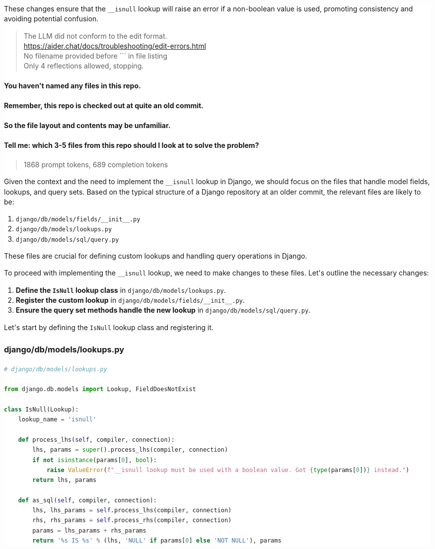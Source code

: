 These changes ensure that the `__isnull` lookup will raise an error if a non-boolean value is used, promoting consistency and avoiding potential confusion.

> The LLM did not conform to the edit format.  
> https://aider.chat/docs/troubleshooting/edit-errors.html  
> No filename provided before ``` in file listing  
> Only 4 reflections allowed, stopping.  

#### You haven't named any files in this repo.  
#### Remember, this repo is checked out at quite an old commit.  
#### So the file layout and contents may be unfamiliar.  
####   
#### Tell me: which 3-5 files from this repo should I look at to solve the problem?  
> 1868 prompt tokens, 689 completion tokens  

Given the context and the need to implement the `__isnull` lookup in Django, we should focus on the files that handle model fields, lookups, and query sets. Based on the typical structure of a Django repository at an older commit, the relevant files are likely to be:

1. `django/db/models/fields/__init__.py`
2. `django/db/models/lookups.py`
3. `django/db/models/sql/query.py`

These files are crucial for defining custom lookups and handling query operations in Django.

To proceed with implementing the `__isnull` lookup, we need to make changes to these files. Let's outline the necessary changes:

1. **Define the `IsNull` lookup class** in `django/db/models/lookups.py`.
2. **Register the custom lookup** in `django/db/models/fields/__init__.py`.
3. **Ensure the query set methods handle the new lookup** in `django/db/models/sql/query.py`.

Let's start by defining the `IsNull` lookup class and registering it.

### django/db/models/lookups.py
```python
# django/db/models/lookups.py

from django.db.models import Lookup, FieldDoesNotExist

class IsNull(Lookup):
    lookup_name = 'isnull'

    def process_lhs(self, compiler, connection):
        lhs, params = super().process_lhs(compiler, connection)
        if not isinstance(params[0], bool):
            raise ValueError(f"__isnull lookup must be used with a boolean value. Got {type(params[0])} instead.")
        return lhs, params

    def as_sql(self, compiler, connection):
        lhs, lhs_params = self.process_lhs(compiler, connection)
        rhs, rhs_params = self.process_rhs(compiler, connection)
        params = lhs_params + rhs_params
        return '%s IS %s' % (lhs, 'NULL' if params[0] else 'NOT NULL'), params

```
